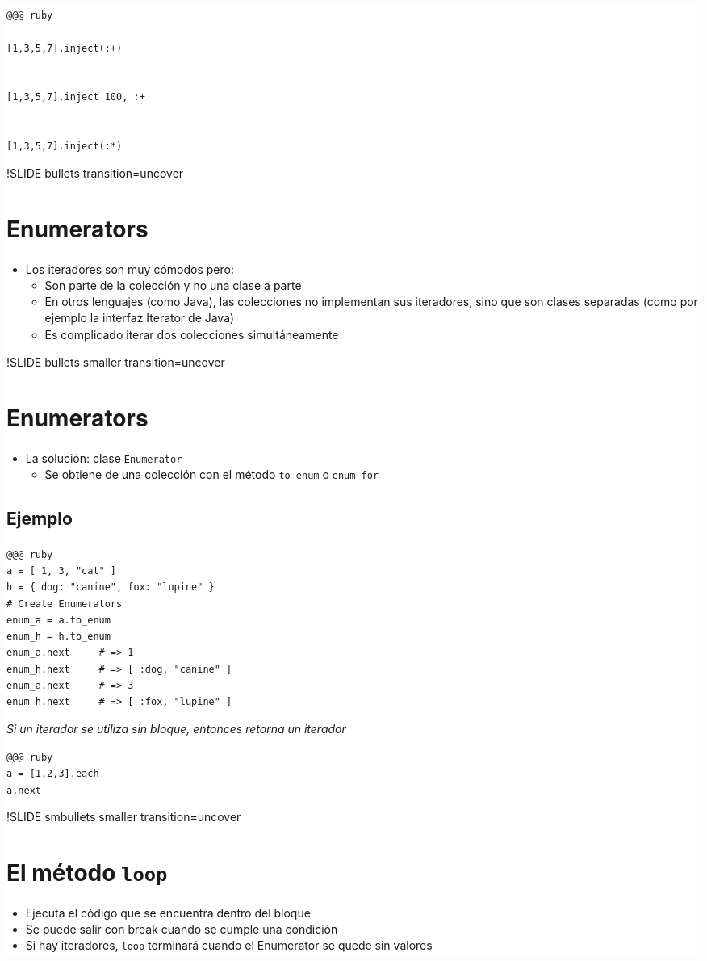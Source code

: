 	@@@ ruby

	[1,3,5,7].inject(:+)


	[1,3,5,7].inject 100, :+ 


	[1,3,5,7].inject(:*)

!SLIDE bullets transition=uncover
# Enumerators
* Los iteradores son muy cómodos pero:
	* Son parte de la colección y no una clase a parte
	* En otros lenguajes (como Java), las colecciones no implementan sus
	  iteradores, sino que son clases separadas (como por ejemplo la interfaz 
		Iterator de Java)
	* Es complicado iterar dos colecciones simultáneamente

!SLIDE bullets smaller transition=uncover
# Enumerators

* La solución: clase `Enumerator`
	* Se obtiene de una colección con el método `to_enum` o `enum_for`

## Ejemplo

	@@@ ruby
	a = [ 1, 3, "cat" ]
	h = { dog: "canine", fox: "lupine" }
	# Create Enumerators
	enum_a = a.to_enum
	enum_h = h.to_enum
	enum_a.next 	# => 1
	enum_h.next 	# => [ :dog, "canine" ]
	enum_a.next 	# => 3
	enum_h.next 	# => [ :fox, "lupine" ]

*Si un iterador se utiliza sin bloque, entonces retorna un iterador*

	@@@ ruby
	a = [1,2,3].each
	a.next

!SLIDE smbullets smaller transition=uncover
# El método `loop`
* Ejecuta el código que se encuentra dentro del bloque
* Se puede salir con break cuando se cumple una condición
* Si hay iteradores, `loop` terminará cuando el Enumerator se quede sin valores
